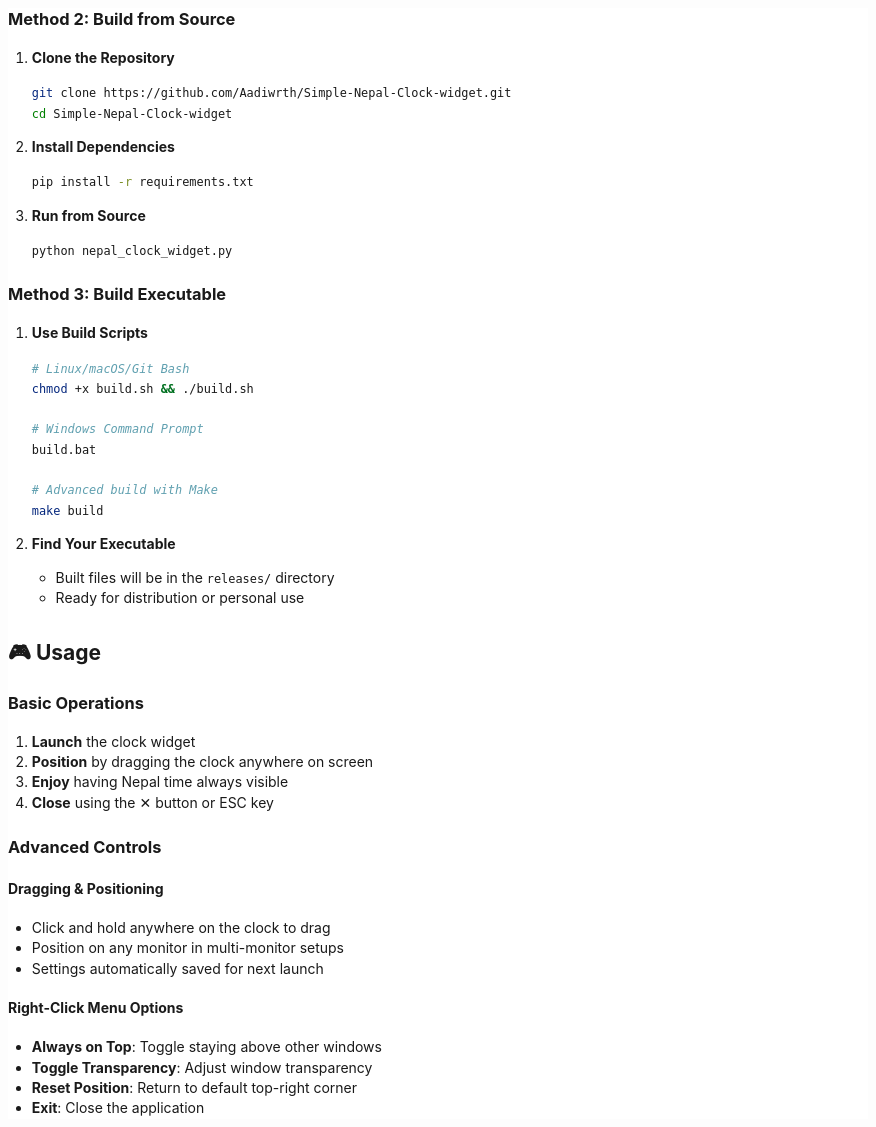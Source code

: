 ### Method 2: Build from Source

1. **Clone the Repository**
   ```bash
   git clone https://github.com/Aadiwrth/Simple-Nepal-Clock-widget.git
   cd Simple-Nepal-Clock-widget
   ```

2. **Install Dependencies**
   ```bash
   pip install -r requirements.txt
   ```

3. **Run from Source**
   ```bash
   python nepal_clock_widget.py
   ```

### Method 3: Build Executable

1. **Use Build Scripts**
   ```bash
   # Linux/macOS/Git Bash
   chmod +x build.sh && ./build.sh
   
   # Windows Command Prompt
   build.bat
   
   # Advanced build with Make
   make build
   ```

2. **Find Your Executable**
   - Built files will be in the `releases/` directory
   - Ready for distribution or personal use

## 🎮 Usage

### Basic Operations
1. **Launch** the clock widget
2. **Position** by dragging the clock anywhere on screen
3. **Enjoy** having Nepal time always visible
4. **Close** using the ✕ button or ESC key

### Advanced Controls

#### Dragging & Positioning
- Click and hold anywhere on the clock to drag
- Position on any monitor in multi-monitor setups
- Settings automatically saved for next launch

#### Right-Click Menu Options
- **Always on Top**: Toggle staying above other windows
- **Toggle Transparency**: Adjust window transparency
- **Reset Position**: Return to default top-right corner
- **Exit**: Close the application
